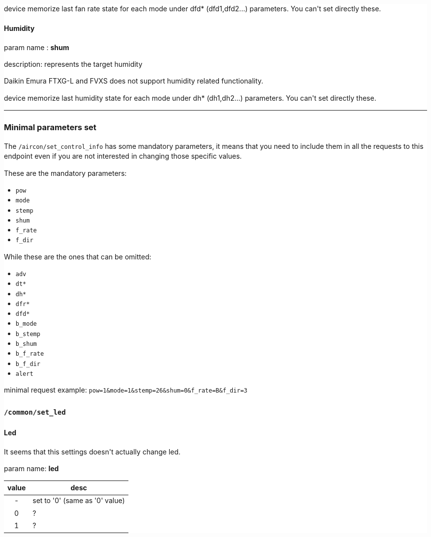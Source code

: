 device memorize last fan rate state for each mode under dfd* (dfd1,dfd2...) parameters. You can't set directly these.

#### Humidity
param name : **shum**

description: represents the target humidity

Daikin Emura FTXG-L and FVXS does not support humidity related functionality.

device memorize last humidity state for each mode under dh* (dh1,dh2...) parameters. You can't set directly these.

------------------------------
### Minimal parameters set

The `/aircon/set_control_info` has some mandatory parameters, it means that you need to include them in all the requests to this endpoint even if you are not interested in changing those specific values.

These are the mandatory parameters:
- `pow`
- `mode`
- `stemp`
- `shum`
- `f_rate`
- `f_dir`

While these are the ones that can be omitted:
- `adv`
- `dt*`
- `dh*`
- `dfr*`
- `dfd*`
- `b_mode`
- `b_stemp`
- `b_shum`
- `b_f_rate`
- `b_f_dir`
- `alert`

minimal request example: `pow=1&mode=1&stemp=26&shum=0&f_rate=B&f_dir=3`

### `/common/set_led`
#### Led
It seems that this settings doesn't actually change led.

param name: **led**

value | desc
:----:|-----
  -	| set to '0' (same as '0' value)
  0   | ?
  1   | ?
